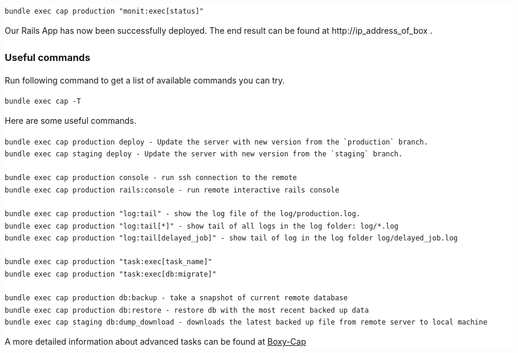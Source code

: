 ```
bundle exec cap production "monit:exec[status]"
```

Our Rails App has now been successfully deployed. The end result can be found at http://ip_address_of_box .

### Useful commands

Run following command to get a list of available commands you can try.

```
bundle exec cap -T
```

Here are some useful commands.

```
bundle exec cap production deploy - Update the server with new version from the `production` branch.
bundle exec cap staging deploy - Update the server with new version from the `staging` branch.

bundle exec cap production console - run ssh connection to the remote
bundle exec cap production rails:console - run remote interactive rails console

bundle exec cap production "log:tail" - show the log file of the log/production.log.
bundle exec cap production "log:tail[*]" - show tail of all logs in the log folder: log/*.log
bundle exec cap production "log:tail[delayed_job]" - show tail of log in the log folder log/delayed_job.log

bundle exec cap production "task:exec[task_name]"
bundle exec cap production "task:exec[db:migrate]"

bundle exec cap production db:backup - take a snapshot of current remote database
bundle exec cap production db:restore - restore db with the most recent backed up data
bundle exec cap staging db:dump_download - downloads the latest backed up file from remote server to local machine
```

A more detailed information about advanced tasks can be found at [Boxy-Cap](https://github.com/bigbinary/boxy-cap)
